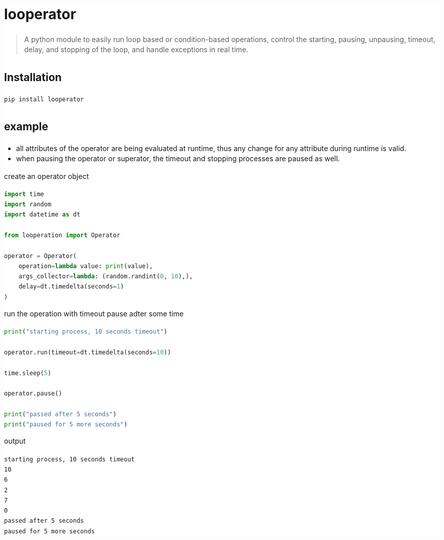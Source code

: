 # looperator

> A python module to easily run loop based or condition-based operations, control the starting, pausing, unpausing, timeout, delay, and stopping of the loop, and handle exceptions in real time.


Installation
-----------
````
pip install looperator
````

example
-----------
* all attributes of the operator are being evaluated at runtime, thus any change for any attribute during runtime is valid.
* when pausing the operator or superator, the timeout and stopping processes are paused as well.

create an operator object

````python
import time
import random
import datetime as dt

from looperation import Operator

operator = Operator(
    operation=lambda value: print(value),
    args_collector=lambda: (random.randint(0, 10),),
    delay=dt.timedelta(seconds=1)
)
````

run the operation with timeout pause adter some time
````python
print("starting process, 10 seconds timeout")

operator.run(timeout=dt.timedelta(seconds=10))

time.sleep(5)

operator.pause()

print("passed after 5 seconds")
print("paused for 5 more seconds")
````

output
````
starting process, 10 seconds timeout
10
6
2
7
0
passed after 5 seconds
paused for 5 more seconds
````
